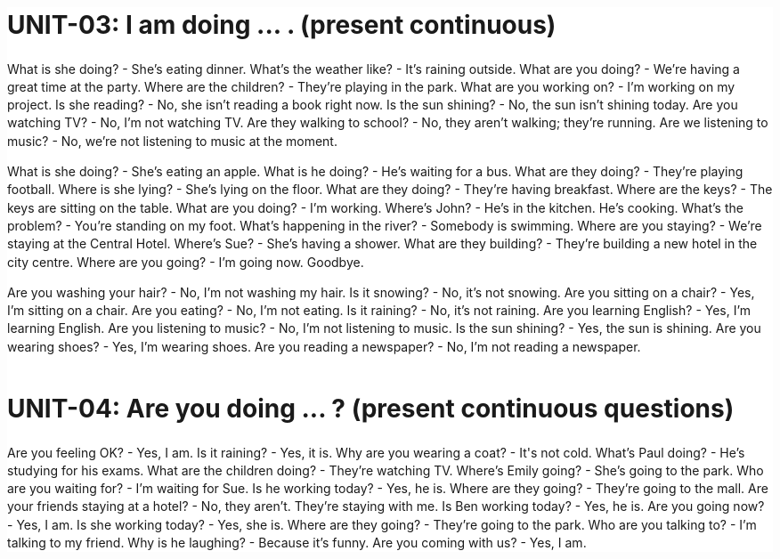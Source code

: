 
# UNIT-03: I am doing ... . (present continuous)

What is she doing? - She’s eating dinner.
What’s the weather like? - It’s raining outside.
What are you doing? - We’re having a great time at the party.
Where are the children? - They’re playing in the park.
What are you working on? - I’m working on my project.
Is she reading? - No, she isn’t reading a book right now.
Is the sun shining? - No, the sun isn’t shining today.
Are you watching TV? - No, I’m not watching TV.
Are they walking to school? - No, they aren’t walking; they’re running.
Are we listening to music? - No, we’re not listening to music at the moment.

What is she doing? - She’s eating an apple.
What is he doing? - He’s waiting for a bus.
What are they doing? - They’re playing football.
Where is she lying? - She’s lying on the floor.
What are they doing? - They’re having breakfast.
Where are the keys? - The keys are sitting on the table.
What are you doing? - I’m working.
Where’s John? - He’s in the kitchen. He’s cooking.
What’s the problem? - You’re standing on my foot.
What’s happening in the river? - Somebody is swimming.
Where are you staying? - We’re staying at the Central Hotel.
Where’s Sue? - She’s having a shower.
What are they building? - They’re building a new hotel in the city centre.
Where are you going? - I’m going now. Goodbye.

Are you washing your hair? - No, I’m not washing my hair.
Is it snowing? - No, it’s not snowing.
Are you sitting on a chair? - Yes, I’m sitting on a chair.
Are you eating? - No, I’m not eating.
Is it raining? - No, it’s not raining.
Are you learning English? - Yes, I’m learning English.
Are you listening to music? - No, I’m not listening to music.
Is the sun shining? - Yes, the sun is shining.
Are you wearing shoes? - Yes, I’m wearing shoes.
Are you reading a newspaper? - No, I’m not reading a newspaper.

# UNIT-04: Are you doing ... ? (present continuous questions)

Are you feeling OK? - Yes, I am.
Is it raining? - Yes, it is.
Why are you wearing a coat? - It's not cold.
What’s Paul doing? - He’s studying for his exams.
What are the children doing? - They’re watching TV.
Where’s Emily going? - She’s going to the park.
Who are you waiting for? - I’m waiting for Sue.
Is he working today? - Yes, he is.
Where are they going? - They’re going to the mall.
Are your friends staying at a hotel? - No, they aren’t. They’re staying with me.
Is Ben working today? - Yes, he is.
Are you going now? - Yes, I am.
Is she working today? - Yes, she is.
Where are they going? - They’re going to the park.
Who are you talking to? - I’m talking to my friend.
Why is he laughing? - Because it’s funny.
Are you coming with us? - Yes, I am.
